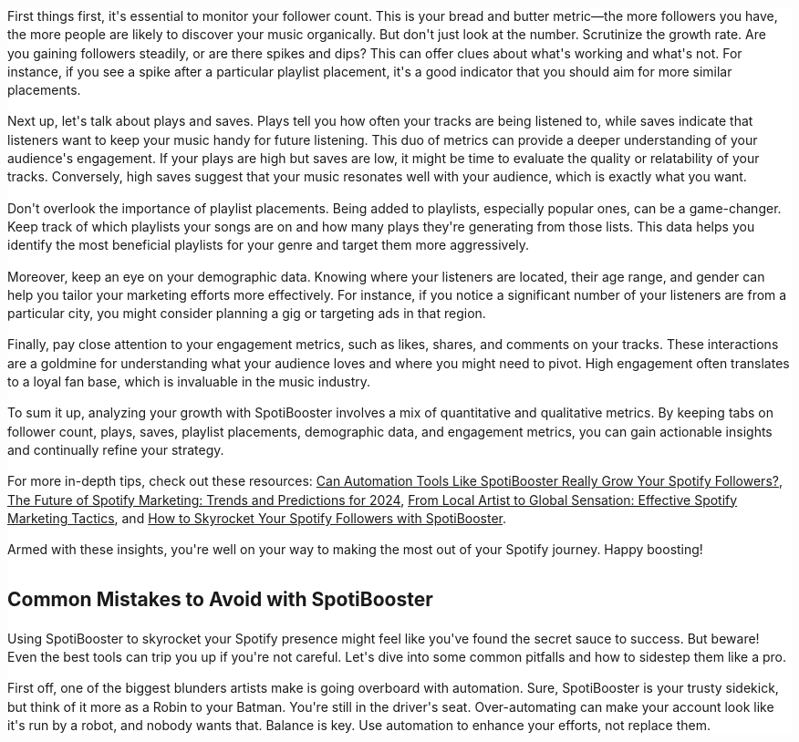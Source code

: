 First things first, it's essential to monitor your follower count. This is your bread and butter metric—the more followers you have, the more people are likely to discover your music organically. But don't just look at the number. Scrutinize the growth rate. Are you gaining followers steadily, or are there spikes and dips? This can offer clues about what's working and what's not. For instance, if you see a spike after a particular playlist placement, it's a good indicator that you should aim for more similar placements.

Next up, let's talk about plays and saves. Plays tell you how often your tracks are being listened to, while saves indicate that listeners want to keep your music handy for future listening. This duo of metrics can provide a deeper understanding of your audience's engagement. If your plays are high but saves are low, it might be time to evaluate the quality or relatability of your tracks. Conversely, high saves suggest that your music resonates well with your audience, which is exactly what you want.

Don't overlook the importance of playlist placements. Being added to playlists, especially popular ones, can be a game-changer. Keep track of which playlists your songs are on and how many plays they're generating from those lists. This data helps you identify the most beneficial playlists for your genre and target them more aggressively.

Moreover, keep an eye on your demographic data. Knowing where your listeners are located, their age range, and gender can help you tailor your marketing efforts more effectively. For instance, if you notice a significant number of your listeners are from a particular city, you might consider planning a gig or targeting ads in that region.

Finally, pay close attention to your engagement metrics, such as likes, shares, and comments on your tracks. These interactions are a goldmine for understanding what your audience loves and where you might need to pivot. High engagement often translates to a loyal fan base, which is invaluable in the music industry.

To sum it up, analyzing your growth with SpotiBooster involves a mix of quantitative and qualitative metrics. By keeping tabs on follower count, plays, saves, playlist placements, demographic data, and engagement metrics, you can gain actionable insights and continually refine your strategy. 

For more in-depth tips, check out these resources: [Can Automation Tools Like SpotiBooster Really Grow Your Spotify Followers?](https://spotibooster.com/blog/can-automation-tools-like-spotibooster-really-grow-your-spotify-followers), [The Future of Spotify Marketing: Trends and Predictions for 2024](https://spotibooster.com/blog/the-future-of-spotify-marketing-trends-and-predictions-for-2024), [From Local Artist to Global Sensation: Effective Spotify Marketing Tactics](https://spotibooster.com/blog/from-local-artist-to-global-sensation-effective-spotify-marketing-tactics), and [How to Skyrocket Your Spotify Followers with SpotiBooster](https://spotibooster.com/blog/how-to-skyrocket-your-spotify-followers-with-spotibooster).



Armed with these insights, you're well on your way to making the most out of your Spotify journey. Happy boosting!

## Common Mistakes to Avoid with SpotiBooster

Using SpotiBooster to skyrocket your Spotify presence might feel like you've found the secret sauce to success. But beware! Even the best tools can trip you up if you're not careful. Let's dive into some common pitfalls and how to sidestep them like a pro.

First off, one of the biggest blunders artists make is going overboard with automation. Sure, SpotiBooster is your trusty sidekick, but think of it more as a Robin to your Batman. You're still in the driver's seat. Over-automating can make your account look like it's run by a robot, and nobody wants that. Balance is key. Use automation to enhance your efforts, not replace them.
